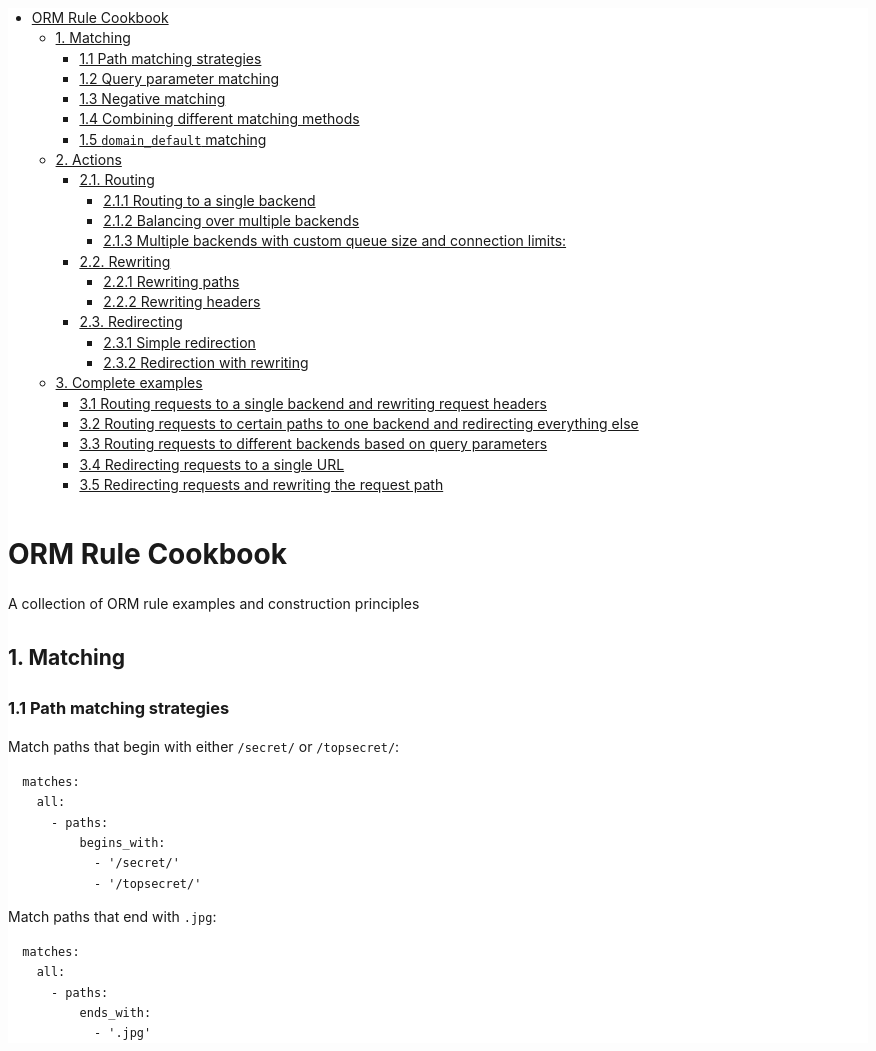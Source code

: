 

- [ORM Rule Cookbook](#orm-rule-cookbook)
	- [1. Matching](#1-matching)
		- [1.1  Path matching strategies](#11-path-matching-strategies)
		- [1.2  Query parameter matching](#12-query-parameter-matching)
		- [1.3  Negative matching](#13-negative-matching)
		- [1.4  Combining different matching methods](#14-combining-different-matching-methods)
		- [1.5 `domain_default` matching](#15-domaindefault-matching)
	- [2. Actions](#2-actions)
		- [2.1. Routing](#21-routing)
			- [2.1.1 Routing to a single backend](#211-routing-to-a-single-backend)
			- [2.1.2 Balancing over multiple backends](#212-balancing-over-multiple-backends)
			- [2.1.3 Multiple backends with custom queue size and connection limits:](#213-multiple-backends-with-custom-queue-size-and-connection-limits)
		- [2.2. Rewriting](#22-rewriting)
			- [2.2.1 Rewriting paths](#221-rewriting-paths)
			- [2.2.2 Rewriting headers](#222-rewriting-headers)
		- [2.3. Redirecting](#23-redirecting)
			- [2.3.1 Simple redirection](#231-simple-redirection)
			- [2.3.2 Redirection with rewriting](#232-redirection-with-rewriting)
	- [3. Complete examples](#3-complete-examples)
		- [3.1 Routing requests to a single backend and rewriting request headers](#31-routing-requests-to-a-single-backend-and-rewriting-request-headers)
		- [3.2 Routing requests to certain paths to one backend and redirecting everything else](#32-routing-requests-to-certain-paths-to-one-backend-and-redirecting-everything-else)
		- [3.3 Routing requests to different backends based on query parameters](#33-routing-requests-to-different-backends-based-on-query-parameters)
		- [3.4 Redirecting requests to a single URL](#34-redirecting-requests-to-a-single-url)
		- [3.5 Redirecting requests and rewriting the request path](#35-redirecting-requests-and-rewriting-the-request-path)



# ORM Rule Cookbook
 A collection of ORM rule examples and construction principles

## 1. Matching

### 1.1  Path matching strategies

Match paths that begin with either `/secret/` or `/topsecret/`:
```
  matches:
    all:
      - paths:
          begins_with:
            - '/secret/'
            - '/topsecret/'
```


Match paths that end with `.jpg`:
```
  matches:
    all:
      - paths:
          ends_with:
            - '.jpg'
```
